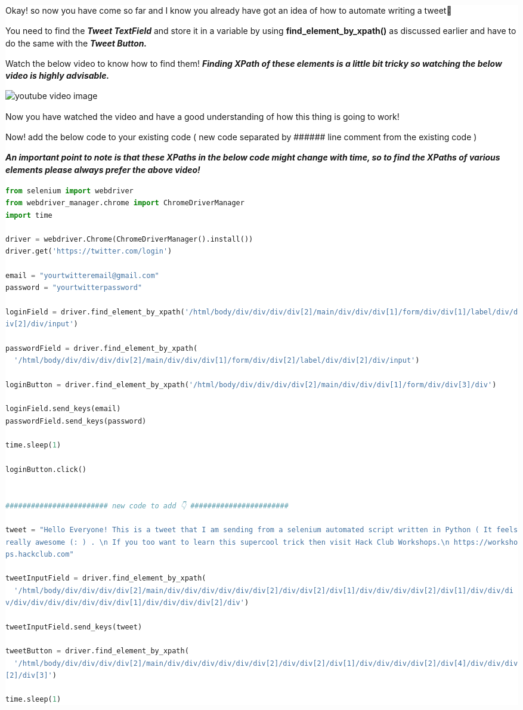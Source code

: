 Okay! so now you have come so far and I know you already have got an idea of how to automate writing a tweet🤠

You need to find the **_Tweet TextField_** and store it in a variable by using **find_element_by_xpath()** as discussed earlier and have to do the same with the **_Tweet Button._**

Watch the below video to know how to find them!
**_Finding XPath of these elements is a little bit tricky so watching the below video is highly advisable._**

<a src="https://www.youtube.com/watch?v=-yQYCtXVvVc&list=PLI1vug3dpq4pjVuLc7bMShzb7Bu_8GW1E&index=7" target="blank" > <img alt="youtube video image"  src="./img/xpathvideo2.png" ></img> </a>

Now you have watched the video and have a good understanding of how this thing is going to work!

Now! add the below code to your existing code ( new code separated by ###### line comment from the existing code )

**_An important point to note is that these XPaths in the below code might change with time, so to find the XPaths of various elements please always prefer the above video!_**

```python
from selenium import webdriver
from webdriver_manager.chrome import ChromeDriverManager
import time

driver = webdriver.Chrome(ChromeDriverManager().install())
driver.get('https://twitter.com/login')

email = "yourtwitteremail@gmail.com"
password = "yourtwitterpassword"

loginField = driver.find_element_by_xpath('/html/body/div/div/div/div[2]/main/div/div/div[1]/form/div/div[1]/label/div/div[2]/div/input')

passwordField = driver.find_element_by_xpath(
  '/html/body/div/div/div/div[2]/main/div/div/div[1]/form/div/div[2]/label/div/div[2]/div/input')

loginButton = driver.find_element_by_xpath('/html/body/div/div/div/div[2]/main/div/div/div[1]/form/div/div[3]/div')

loginField.send_keys(email)
passwordField.send_keys(password)

time.sleep(1)

loginButton.click()


######################## new code to add 👇 #######################

tweet = "Hello Everyone! This is a tweet that I am sending from a selenium automated script written in Python ( It feels really awesome (: ) . \n If you too want to learn this supercool trick then visit Hack Club Workshops.\n https://workshops.hackclub.com"

tweetInputField = driver.find_element_by_xpath(
  '/html/body/div/div/div/div[2]/main/div/div/div/div/div/div[2]/div/div[2]/div[1]/div/div/div/div[2]/div[1]/div/div/div/div/div/div/div/div/div/div[1]/div/div/div/div[2]/div')

tweetInputField.send_keys(tweet)

tweetButton = driver.find_element_by_xpath(
  '/html/body/div/div/div/div[2]/main/div/div/div/div/div/div[2]/div/div[2]/div[1]/div/div/div/div[2]/div[4]/div/div/div[2]/div[3]')
  
time.sleep(1)

```
